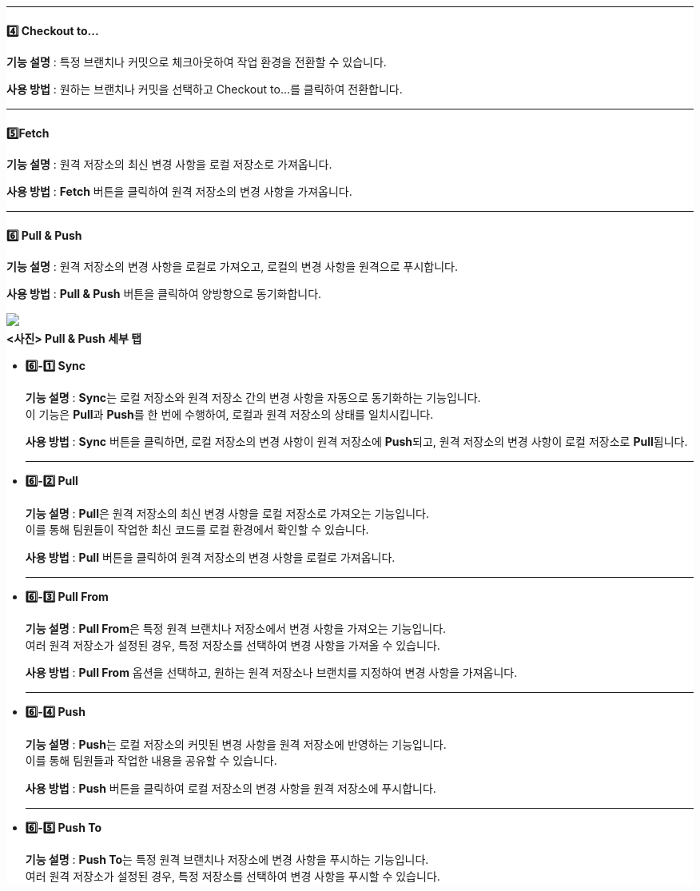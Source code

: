 ----
#### 4️⃣ **Checkout to...**
**기능 설명** : 특정 브랜치나 커밋으로 체크아웃하여 작업 환경을 전환할 수 있습니다.

**사용 방법** : 원하는 브랜치나 커밋을 선택하고 Checkout to...를 클릭하여 전환합니다.

----

#### 5️⃣**Fetch**
**기능 설명** : 원격 저장소의 최신 변경 사항을 로컬 저장소로 가져옵니다.

**사용 방법** : **Fetch** 버튼을 클릭하여 원격 저장소의 변경 사항을 가져옵니다.

----

#### 6️⃣ **Pull & Push**
**기능 설명** : 원격 저장소의 변경 사항을 로컬로 가져오고, 로컬의 변경 사항을 원격으로 푸시합니다.

**사용 방법** : **Pull & Push** 버튼을 클릭하여 양방향으로 동기화합니다.

![](https://wikidocs.net/images/page/22818/pp_tab.png) <br>
**<사진> Pull & Push 세부 탭** <br>

- **6️⃣-1️⃣  Sync**<br><br>
	**기능 설명** : **Sync**는 로컬 저장소와 원격 저장소 간의 변경 사항을 자동으로 동기화하는 기능입니다. <br>
	이 기능은 **Pull**과 **Push**를 한 번에 수행하여, 로컬과 원격 저장소의 상태를 일치시킵니다.

	**사용 방법** : **Sync** 버튼을 클릭하면, 로컬 저장소의 변경 사항이 원격 저장소에 **Push**되고, 원격 저장소의 변경 사항이 로컬 저장소로 **Pull**됩니다.
	
	----

- **6️⃣-2️⃣ Pull**<br><br>
	**기능 설명** : **Pull**은 원격 저장소의 최신 변경 사항을 로컬 저장소로 가져오는 기능입니다. <br>
	이를 통해 팀원들이 작업한 최신 코드를 로컬 환경에서 확인할 수 있습니다.

	**사용 방법** : **Pull** 버튼을 클릭하여 원격 저장소의 변경 사항을 로컬로 가져옵니다.
	
	----

- **6️⃣-3️⃣  Pull From**<br><br>
	**기능 설명** : **Pull From**은 특정 원격 브랜치나 저장소에서 변경 사항을 가져오는 기능입니다. <br>
	여러 원격 저장소가 설정된 경우, 특정 저장소를 선택하여 변경 사항을 가져올 수 있습니다.

	**사용 방법** : **Pull From** 옵션을 선택하고, 원하는 원격 저장소나 브랜치를 지정하여 변경 사항을 가져옵니다.
	
	----

- **6️⃣-4️⃣  Push**<br><br>
	**기능 설명** : **Push**는 로컬 저장소의 커밋된 변경 사항을 원격 저장소에 반영하는 기능입니다. <br>
	이를 통해 팀원들과 작업한 내용을 공유할 수 있습니다.

	**사용 방법** : **Push** 버튼을 클릭하여 로컬 저장소의 변경 사항을 원격 저장소에 푸시합니다.
	
	----

- **6️⃣-5️⃣  Push To**<br><br>
	**기능 설명** : **Push To**는 특정 원격 브랜치나 저장소에 변경 사항을 푸시하는 기능입니다. <br>
	여러 원격 저장소가 설정된 경우, 특정 저장소를 선택하여 변경 사항을 푸시할 수 있습니다.
